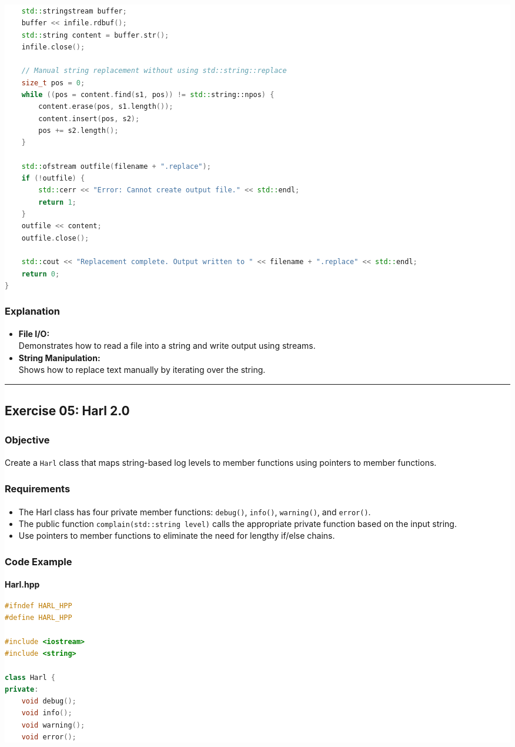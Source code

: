 ```cpp
    std::stringstream buffer;
    buffer << infile.rdbuf();
    std::string content = buffer.str();
    infile.close();
    
    // Manual string replacement without using std::string::replace
    size_t pos = 0;
    while ((pos = content.find(s1, pos)) != std::string::npos) {
        content.erase(pos, s1.length());
        content.insert(pos, s2);
        pos += s2.length();
    }
    
    std::ofstream outfile(filename + ".replace");
    if (!outfile) {
        std::cerr << "Error: Cannot create output file." << std::endl;
        return 1;
    }
    outfile << content;
    outfile.close();
    
    std::cout << "Replacement complete. Output written to " << filename + ".replace" << std::endl;
    return 0;
}
```

### Explanation
- **File I/O:**  
  Demonstrates how to read a file into a string and write output using streams.
- **String Manipulation:**  
  Shows how to replace text manually by iterating over the string.

---

## Exercise 05: Harl 2.0

### Objective
Create a `Harl` class that maps string-based log levels to member functions using pointers to member functions.

### Requirements
- The Harl class has four private member functions: `debug()`, `info()`, `warning()`, and `error()`.
- The public function `complain(std::string level)` calls the appropriate private function based on the input string.
- Use pointers to member functions to eliminate the need for lengthy if/else chains.

### Code Example
**Harl.hpp**
```cpp
#ifndef HARL_HPP
#define HARL_HPP

#include <iostream>
#include <string>

class Harl {
private:
    void debug();
    void info();
    void warning();
    void error();
```
